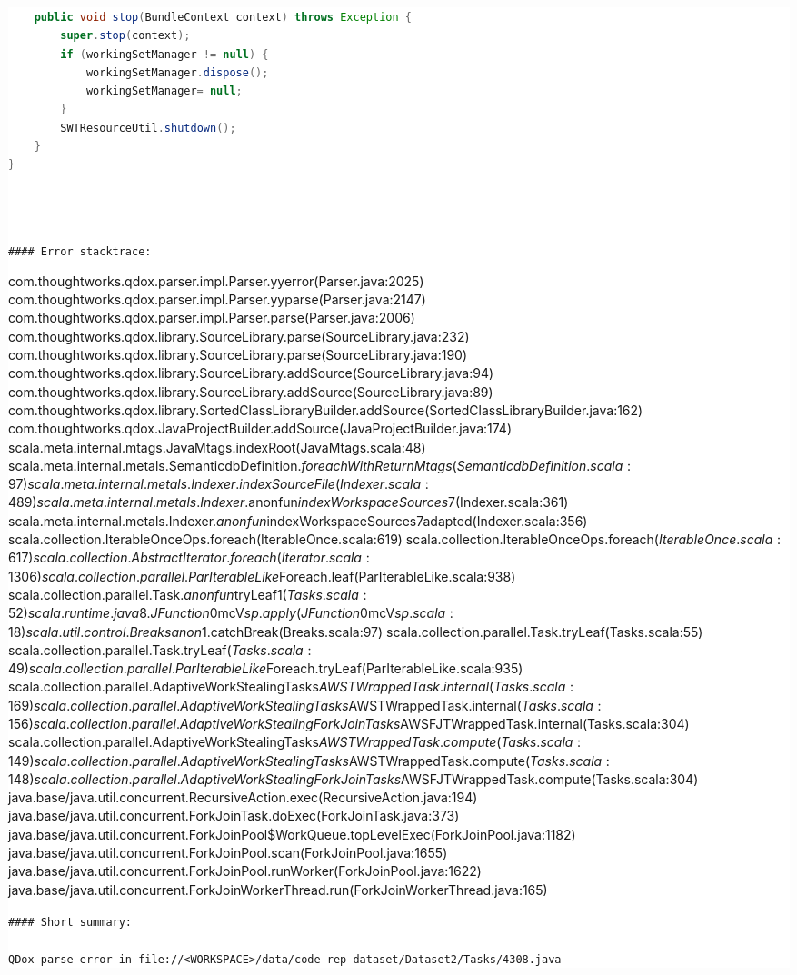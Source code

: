 ```java
    public void stop(BundleContext context) throws Exception {
        super.stop(context);
        if (workingSetManager != null) {
        	workingSetManager.dispose();
        	workingSetManager= null;
        }
        SWTResourceUtil.shutdown();
    }
}

```

```



#### Error stacktrace:

```
com.thoughtworks.qdox.parser.impl.Parser.yyerror(Parser.java:2025)
	com.thoughtworks.qdox.parser.impl.Parser.yyparse(Parser.java:2147)
	com.thoughtworks.qdox.parser.impl.Parser.parse(Parser.java:2006)
	com.thoughtworks.qdox.library.SourceLibrary.parse(SourceLibrary.java:232)
	com.thoughtworks.qdox.library.SourceLibrary.parse(SourceLibrary.java:190)
	com.thoughtworks.qdox.library.SourceLibrary.addSource(SourceLibrary.java:94)
	com.thoughtworks.qdox.library.SourceLibrary.addSource(SourceLibrary.java:89)
	com.thoughtworks.qdox.library.SortedClassLibraryBuilder.addSource(SortedClassLibraryBuilder.java:162)
	com.thoughtworks.qdox.JavaProjectBuilder.addSource(JavaProjectBuilder.java:174)
	scala.meta.internal.mtags.JavaMtags.indexRoot(JavaMtags.scala:48)
	scala.meta.internal.metals.SemanticdbDefinition$.foreachWithReturnMtags(SemanticdbDefinition.scala:97)
	scala.meta.internal.metals.Indexer.indexSourceFile(Indexer.scala:489)
	scala.meta.internal.metals.Indexer.$anonfun$indexWorkspaceSources$7(Indexer.scala:361)
	scala.meta.internal.metals.Indexer.$anonfun$indexWorkspaceSources$7$adapted(Indexer.scala:356)
	scala.collection.IterableOnceOps.foreach(IterableOnce.scala:619)
	scala.collection.IterableOnceOps.foreach$(IterableOnce.scala:617)
	scala.collection.AbstractIterator.foreach(Iterator.scala:1306)
	scala.collection.parallel.ParIterableLike$Foreach.leaf(ParIterableLike.scala:938)
	scala.collection.parallel.Task.$anonfun$tryLeaf$1(Tasks.scala:52)
	scala.runtime.java8.JFunction0$mcV$sp.apply(JFunction0$mcV$sp.scala:18)
	scala.util.control.Breaks$$anon$1.catchBreak(Breaks.scala:97)
	scala.collection.parallel.Task.tryLeaf(Tasks.scala:55)
	scala.collection.parallel.Task.tryLeaf$(Tasks.scala:49)
	scala.collection.parallel.ParIterableLike$Foreach.tryLeaf(ParIterableLike.scala:935)
	scala.collection.parallel.AdaptiveWorkStealingTasks$AWSTWrappedTask.internal(Tasks.scala:169)
	scala.collection.parallel.AdaptiveWorkStealingTasks$AWSTWrappedTask.internal$(Tasks.scala:156)
	scala.collection.parallel.AdaptiveWorkStealingForkJoinTasks$AWSFJTWrappedTask.internal(Tasks.scala:304)
	scala.collection.parallel.AdaptiveWorkStealingTasks$AWSTWrappedTask.compute(Tasks.scala:149)
	scala.collection.parallel.AdaptiveWorkStealingTasks$AWSTWrappedTask.compute$(Tasks.scala:148)
	scala.collection.parallel.AdaptiveWorkStealingForkJoinTasks$AWSFJTWrappedTask.compute(Tasks.scala:304)
	java.base/java.util.concurrent.RecursiveAction.exec(RecursiveAction.java:194)
	java.base/java.util.concurrent.ForkJoinTask.doExec(ForkJoinTask.java:373)
	java.base/java.util.concurrent.ForkJoinPool$WorkQueue.topLevelExec(ForkJoinPool.java:1182)
	java.base/java.util.concurrent.ForkJoinPool.scan(ForkJoinPool.java:1655)
	java.base/java.util.concurrent.ForkJoinPool.runWorker(ForkJoinPool.java:1622)
	java.base/java.util.concurrent.ForkJoinWorkerThread.run(ForkJoinWorkerThread.java:165)
```
#### Short summary: 

QDox parse error in file://<WORKSPACE>/data/code-rep-dataset/Dataset2/Tasks/4308.java
